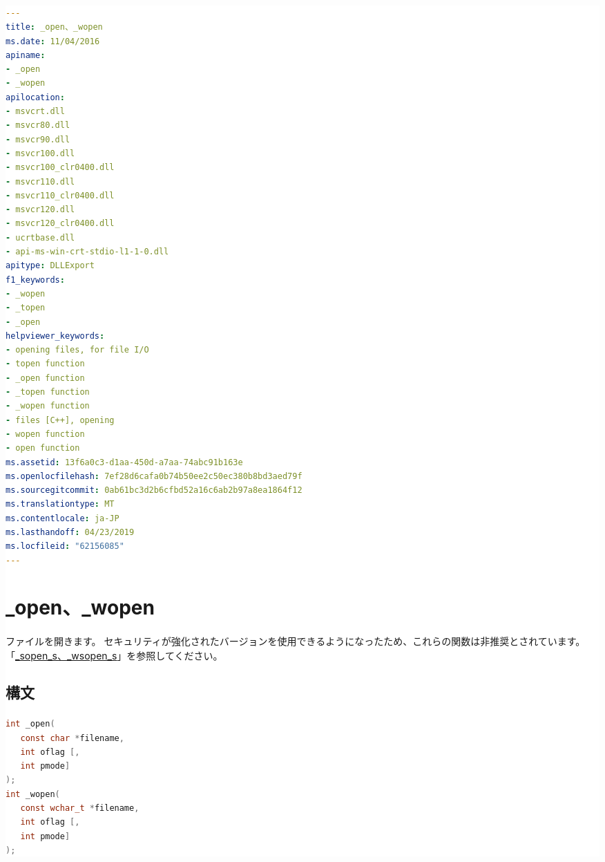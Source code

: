 ```yaml
---
title: _open、_wopen
ms.date: 11/04/2016
apiname:
- _open
- _wopen
apilocation:
- msvcrt.dll
- msvcr80.dll
- msvcr90.dll
- msvcr100.dll
- msvcr100_clr0400.dll
- msvcr110.dll
- msvcr110_clr0400.dll
- msvcr120.dll
- msvcr120_clr0400.dll
- ucrtbase.dll
- api-ms-win-crt-stdio-l1-1-0.dll
apitype: DLLExport
f1_keywords:
- _wopen
- _topen
- _open
helpviewer_keywords:
- opening files, for file I/O
- topen function
- _open function
- _topen function
- _wopen function
- files [C++], opening
- wopen function
- open function
ms.assetid: 13f6a0c3-d1aa-450d-a7aa-74abc91b163e
ms.openlocfilehash: 7ef28d6cafa0b74b50ee2c50ec380b8bd3aed79f
ms.sourcegitcommit: 0ab61bc3d2b6cfbd52a16c6ab2b97a8ea1864f12
ms.translationtype: MT
ms.contentlocale: ja-JP
ms.lasthandoff: 04/23/2019
ms.locfileid: "62156085"
---
```

# <a name="open-wopen"></a>_open、_wopen

ファイルを開きます。 セキュリティが強化されたバージョンを使用できるようになったため、これらの関数は非推奨とされています。「[_sopen_s、_wsopen_s](sopen-s-wsopen-s.md)」を参照してください。

## <a name="syntax"></a>構文

```C
int _open(
   const char *filename,
   int oflag [,
   int pmode]
);
int _wopen(
   const wchar_t *filename,
   int oflag [,
   int pmode]
);
```
